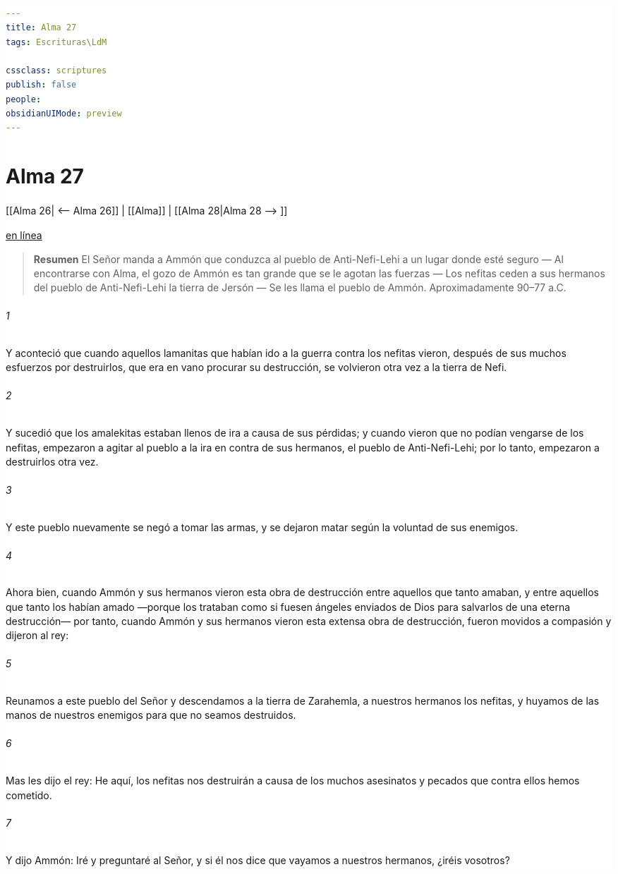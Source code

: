 ```yaml
---
title: Alma 27
tags: Escrituras\LdM

cssclass: scriptures
publish: false
people:
obsidianUIMode: preview
---
```


# Alma 27
[[Alma 26| <-- Alma 26]] | [[Alma]] | [[Alma 28|Alma 28 --> ]]

[en línea](https://churchofjesuschrist.org/study/scriptures/bofm/alma/27?lang=spa)

> __Resumen__
El Señor manda a Ammón que conduzca al pueblo de Anti-Nefi-Lehi a un lugar donde esté seguro — Al encontrarse con Alma, el gozo de Ammón es tan grande que se le agotan las fuerzas — Los nefitas ceden a sus hermanos del pueblo de Anti-Nefi-Lehi la tierra de Jersón — Se les llama el pueblo de Ammón. Aproximadamente 90–77 a.C.

###### 1 
Y aconteció que cuando aquellos lamanitas que habían ido a la guerra contra los nefitas vieron, después de sus muchos esfuerzos por destruirlos, que era en vano procurar su destrucción, se volvieron otra vez a la tierra de Nefi.

###### 2 
Y sucedió que los amalekitas estaban llenos de ira a causa de sus pérdidas; y cuando vieron que no podían vengarse de los nefitas, empezaron a agitar al pueblo a la ira en contra de sus hermanos, el pueblo de Anti-Nefi-Lehi; por lo tanto, empezaron a destruirlos otra vez.

###### 3 
Y este pueblo nuevamente se negó a tomar las armas, y se dejaron matar según la voluntad de sus enemigos.

###### 4 
Ahora bien, cuando Ammón y sus hermanos vieron esta obra de destrucción entre aquellos que tanto amaban, y entre aquellos que tanto los habían amado —porque los trataban como si fuesen ángeles enviados de Dios para salvarlos de una eterna destrucción— por tanto, cuando Ammón y sus hermanos vieron esta extensa obra de destrucción, fueron movidos a compasión y dijeron al rey:

###### 5 
Reunamos a este pueblo del Señor y descendamos a la tierra de Zarahemla, a nuestros hermanos los nefitas, y huyamos de las manos de nuestros enemigos para que no seamos destruidos.

###### 6 
Mas les dijo el rey: He aquí, los nefitas nos destruirán a causa de los muchos asesinatos y pecados que contra ellos hemos cometido.

###### 7 
Y dijo Ammón: Iré y preguntaré al Señor, y si él nos dice que vayamos a nuestros hermanos, ¿iréis vosotros?
